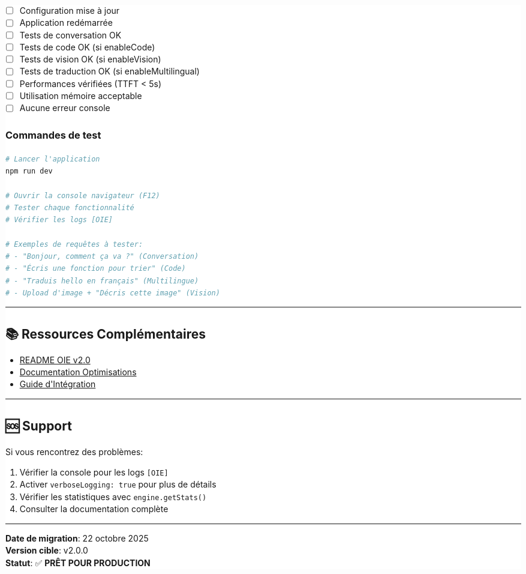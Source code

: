 - [ ] Configuration mise à jour
- [ ] Application redémarrée
- [ ] Tests de conversation OK
- [ ] Tests de code OK (si enableCode)
- [ ] Tests de vision OK (si enableVision)
- [ ] Tests de traduction OK (si enableMultilingual)
- [ ] Performances vérifiées (TTFT < 5s)
- [ ] Utilisation mémoire acceptable
- [ ] Aucune erreur console

### Commandes de test

```bash
# Lancer l'application
npm run dev

# Ouvrir la console navigateur (F12)
# Tester chaque fonctionnalité
# Vérifier les logs [OIE]

# Exemples de requêtes à tester:
# - "Bonjour, comment ça va ?" (Conversation)
# - "Écris une fonction pour trier" (Code)
# - "Traduis hello en français" (Multilingue)
# - Upload d'image + "Décris cette image" (Vision)
```

---

## 📚 Ressources Complémentaires

- [README OIE v2.0](/src/oie/README.md)
- [Documentation Optimisations](/OPTIMISATIONS_AGENTS_ORION_OCT_2025.md)
- [Guide d'Intégration](/GUIDE_INTEGRATION_OIE.md)

---

## 🆘 Support

Si vous rencontrez des problèmes:

1. Vérifier la console pour les logs `[OIE]`
2. Activer `verboseLogging: true` pour plus de détails
3. Vérifier les statistiques avec `engine.getStats()`
4. Consulter la documentation complète

---

**Date de migration**: 22 octobre 2025  
**Version cible**: v2.0.0  
**Statut**: ✅ **PRÊT POUR PRODUCTION**
